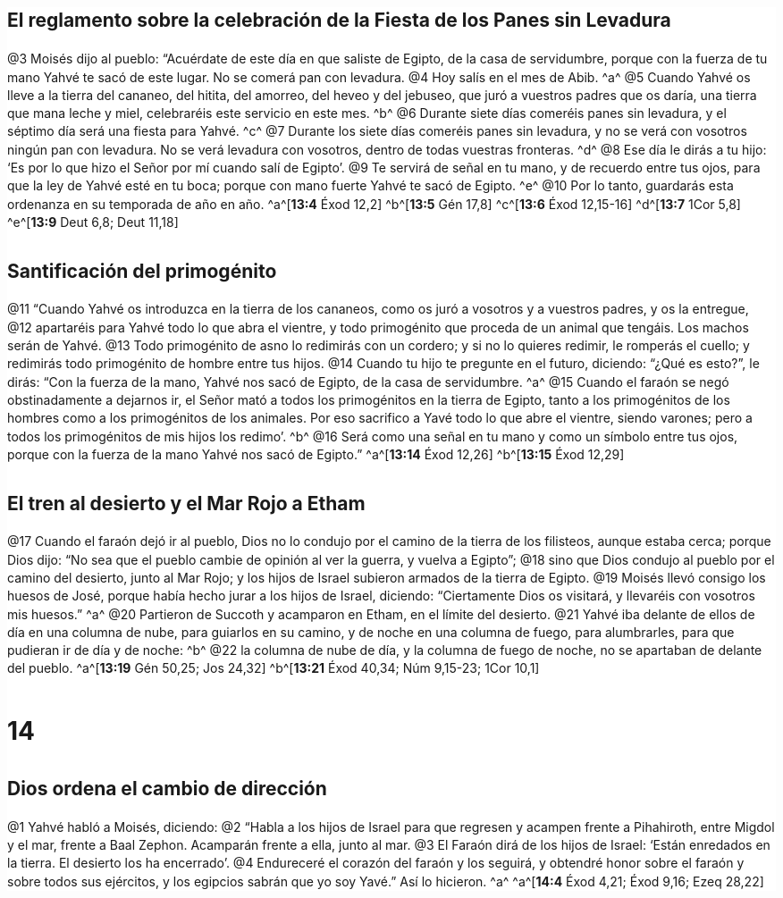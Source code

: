 ## El reglamento sobre la celebración de la Fiesta de los Panes sin Levadura
@3 Moisés dijo al pueblo: “Acuérdate de este día en que saliste de Egipto, de la casa de servidumbre, porque con la fuerza de tu mano Yahvé te sacó de este lugar. No se comerá pan con levadura. @4 Hoy salís en el mes de Abib. ^a^ @5 Cuando Yahvé os lleve a la tierra del cananeo, del hitita, del amorreo, del heveo y del jebuseo, que juró a vuestros padres que os daría, una tierra que mana leche y miel, celebraréis este servicio en este mes. ^b^ @6 Durante siete días comeréis panes sin levadura, y el séptimo día será una fiesta para Yahvé. ^c^ @7 Durante los siete días comeréis panes sin levadura, y no se verá con vosotros ningún pan con levadura. No se verá levadura con vosotros, dentro de todas vuestras fronteras. ^d^ @8 Ese día le dirás a tu hijo: ‘Es por lo que hizo el Señor por mí cuando salí de Egipto’. @9 Te servirá de señal en tu mano, y de recuerdo entre tus ojos, para que la ley de Yahvé esté en tu boca; porque con mano fuerte Yahvé te sacó de Egipto. ^e^ @10 Por lo tanto, guardarás esta ordenanza en su temporada de año en año.
^a^[**13:4** Éxod 12,2] ^b^[**13:5** Gén 17,8] ^c^[**13:6** Éxod 12,15-16] ^d^[**13:7** 1Cor 5,8] ^e^[**13:9** Deut 6,8; Deut 11,18]

## Santificación del primogénito
@11 “Cuando Yahvé os introduzca en la tierra de los cananeos, como os juró a vosotros y a vuestros padres, y os la entregue, @12 apartaréis para Yahvé todo lo que abra el vientre, y todo primogénito que proceda de un animal que tengáis. Los machos serán de Yahvé. @13 Todo primogénito de asno lo redimirás con un cordero; y si no lo quieres redimir, le romperás el cuello; y redimirás todo primogénito de hombre entre tus hijos. @14 Cuando tu hijo te pregunte en el futuro, diciendo: “¿Qué es esto?”, le dirás: “Con la fuerza de la mano, Yahvé nos sacó de Egipto, de la casa de servidumbre. ^a^ @15 Cuando el faraón se negó obstinadamente a dejarnos ir, el Señor mató a todos los primogénitos en la tierra de Egipto, tanto a los primogénitos de los hombres como a los primogénitos de los animales. Por eso sacrifico a Yavé todo lo que abre el vientre, siendo varones; pero a todos los primogénitos de mis hijos los redimo’. ^b^ @16 Será como una señal en tu mano y como un símbolo entre tus ojos, porque con la fuerza de la mano Yahvé nos sacó de Egipto.”
^a^[**13:14** Éxod 12,26] ^b^[**13:15** Éxod 12,29]

## El tren al desierto y el Mar Rojo a Etham
@17 Cuando el faraón dejó ir al pueblo, Dios no lo condujo por el camino de la tierra de los filisteos, aunque estaba cerca; porque Dios dijo: “No sea que el pueblo cambie de opinión al ver la guerra, y vuelva a Egipto”; @18 sino que Dios condujo al pueblo por el camino del desierto, junto al Mar Rojo; y los hijos de Israel subieron armados de la tierra de Egipto. @19 Moisés llevó consigo los huesos de José, porque había hecho jurar a los hijos de Israel, diciendo: “Ciertamente Dios os visitará, y llevaréis con vosotros mis huesos.” ^a^ @20 Partieron de Succoth y acamparon en Etham, en el límite del desierto. @21 Yahvé iba delante de ellos de día en una columna de nube, para guiarlos en su camino, y de noche en una columna de fuego, para alumbrarles, para que pudieran ir de día y de noche: ^b^ @22 la columna de nube de día, y la columna de fuego de noche, no se apartaban de delante del pueblo.
^a^[**13:19** Gén 50,25; Jos 24,32] ^b^[**13:21** Éxod 40,34; Núm 9,15-23; 1Cor 10,1]

# 14
## Dios ordena el cambio de dirección
@1 Yahvé habló a Moisés, diciendo: @2 “Habla a los hijos de Israel para que regresen y acampen frente a Pihahiroth, entre Migdol y el mar, frente a Baal Zephon. Acamparán frente a ella, junto al mar. @3 El Faraón dirá de los hijos de Israel: ‘Están enredados en la tierra. El desierto los ha encerrado’. @4 Endureceré el corazón del faraón y los seguirá, y obtendré honor sobre el faraón y sobre todos sus ejércitos, y los egipcios sabrán que yo soy Yavé.” Así lo hicieron. ^a^
^a^[**14:4** Éxod 4,21; Éxod 9,16; Ezeq 28,22]
